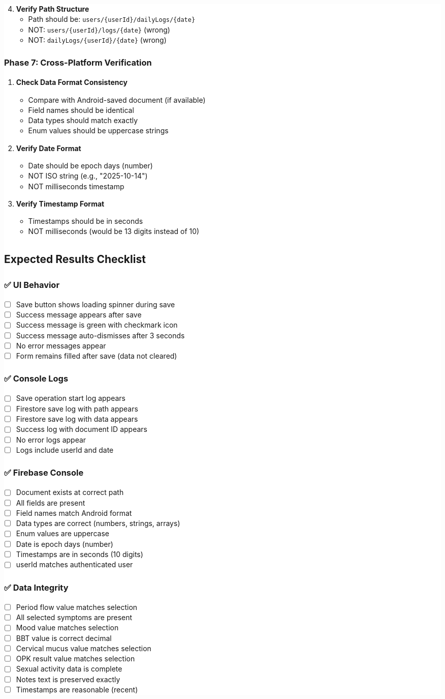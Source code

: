 4. **Verify Path Structure**
   - Path should be: `users/{userId}/dailyLogs/{date}`
   - NOT: `users/{userId}/logs/{date}` (wrong)
   - NOT: `dailyLogs/{userId}/{date}` (wrong)

### Phase 7: Cross-Platform Verification

1. **Check Data Format Consistency**
   - Compare with Android-saved document (if available)
   - Field names should be identical
   - Data types should match exactly
   - Enum values should be uppercase strings

2. **Verify Date Format**
   - Date should be epoch days (number)
   - NOT ISO string (e.g., "2025-10-14")
   - NOT milliseconds timestamp

3. **Verify Timestamp Format**
   - Timestamps should be in seconds
   - NOT milliseconds (would be 13 digits instead of 10)

## Expected Results Checklist

### ✅ UI Behavior
- [ ] Save button shows loading spinner during save
- [ ] Success message appears after save
- [ ] Success message is green with checkmark icon
- [ ] Success message auto-dismisses after 3 seconds
- [ ] No error messages appear
- [ ] Form remains filled after save (data not cleared)

### ✅ Console Logs
- [ ] Save operation start log appears
- [ ] Firestore save log with path appears
- [ ] Firestore save log with data appears
- [ ] Success log with document ID appears
- [ ] No error logs appear
- [ ] Logs include userId and date

### ✅ Firebase Console
- [ ] Document exists at correct path
- [ ] All fields are present
- [ ] Field names match Android format
- [ ] Data types are correct (numbers, strings, arrays)
- [ ] Enum values are uppercase
- [ ] Date is epoch days (number)
- [ ] Timestamps are in seconds (10 digits)
- [ ] userId matches authenticated user

### ✅ Data Integrity
- [ ] Period flow value matches selection
- [ ] All selected symptoms are present
- [ ] Mood value matches selection
- [ ] BBT value is correct decimal
- [ ] Cervical mucus value matches selection
- [ ] OPK result value matches selection
- [ ] Sexual activity data is complete
- [ ] Notes text is preserved exactly
- [ ] Timestamps are reasonable (recent)
